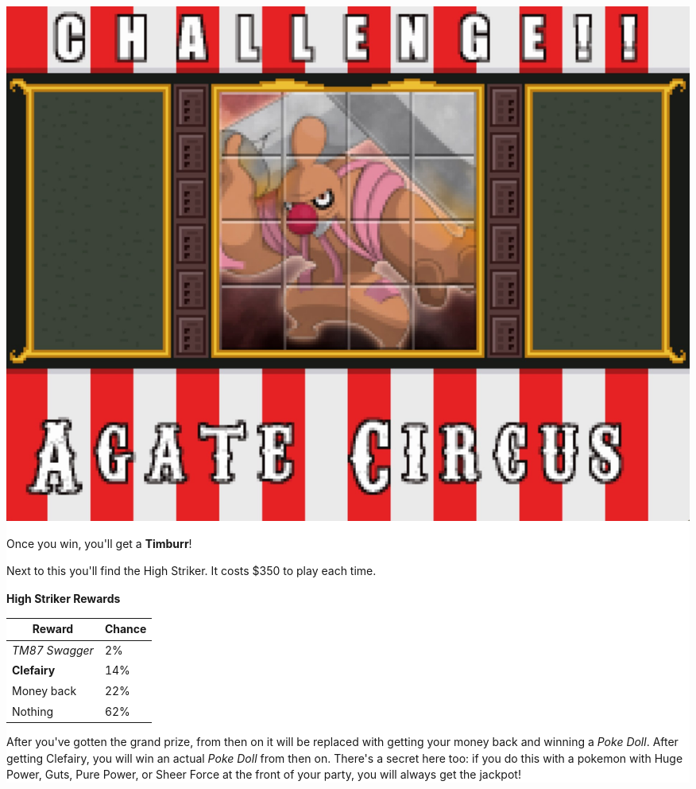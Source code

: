 <img class="tabImage" src="/static/images/reborn/conkeldurr.jpg"/>

Once you win, you'll get a **Timburr**!

Next to this you'll find the High Striker. It costs $350 to play each time.

**High Striker Rewards**

|Reward         |Chance |
|---------------|-------|
|*TM87 Swagger* |2%     |
|**Clefairy**   |14%    |
|Money back     |22%    |
|Nothing        |62%    |

After you've gotten the grand prize, from then on it will be replaced with getting your money back and winning a *Poke Doll*. After getting Clefairy, you will win an actual *Poke Doll* from then on. There's a secret here too: if you do this with a pokemon with Huge Power, Guts, Pure Power, or Sheer Force at the front of your party, you will always get the jackpot!
